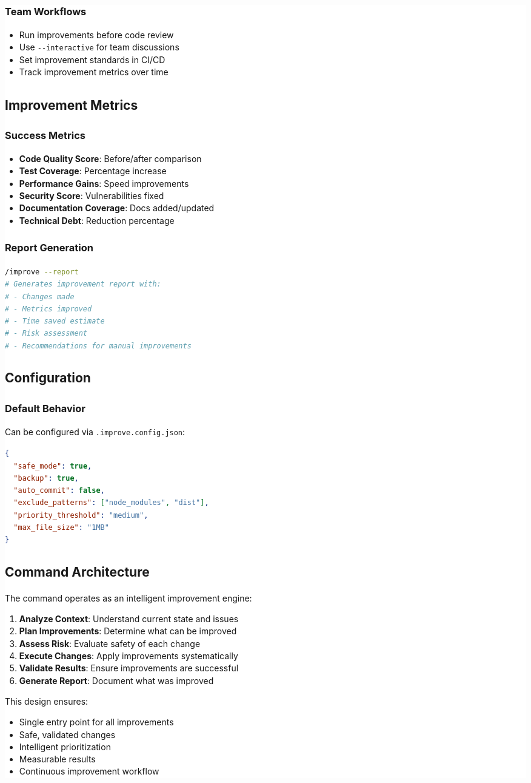 ### Team Workflows
- Run improvements before code review
- Use `--interactive` for team discussions
- Set improvement standards in CI/CD
- Track improvement metrics over time

## Improvement Metrics

### Success Metrics
- **Code Quality Score**: Before/after comparison
- **Test Coverage**: Percentage increase
- **Performance Gains**: Speed improvements
- **Security Score**: Vulnerabilities fixed
- **Documentation Coverage**: Docs added/updated
- **Technical Debt**: Reduction percentage

### Report Generation
```bash
/improve --report
# Generates improvement report with:
# - Changes made
# - Metrics improved
# - Time saved estimate
# - Risk assessment
# - Recommendations for manual improvements
```

## Configuration

### Default Behavior
Can be configured via `.improve.config.json`:
```json
{
  "safe_mode": true,
  "backup": true,
  "auto_commit": false,
  "exclude_patterns": ["node_modules", "dist"],
  "priority_threshold": "medium",
  "max_file_size": "1MB"
}
```

## Command Architecture

The command operates as an intelligent improvement engine:

1. **Analyze Context**: Understand current state and issues
2. **Plan Improvements**: Determine what can be improved
3. **Assess Risk**: Evaluate safety of each change
4. **Execute Changes**: Apply improvements systematically
5. **Validate Results**: Ensure improvements are successful
6. **Generate Report**: Document what was improved

This design ensures:
- Single entry point for all improvements
- Safe, validated changes
- Intelligent prioritization
- Measurable results
- Continuous improvement workflow